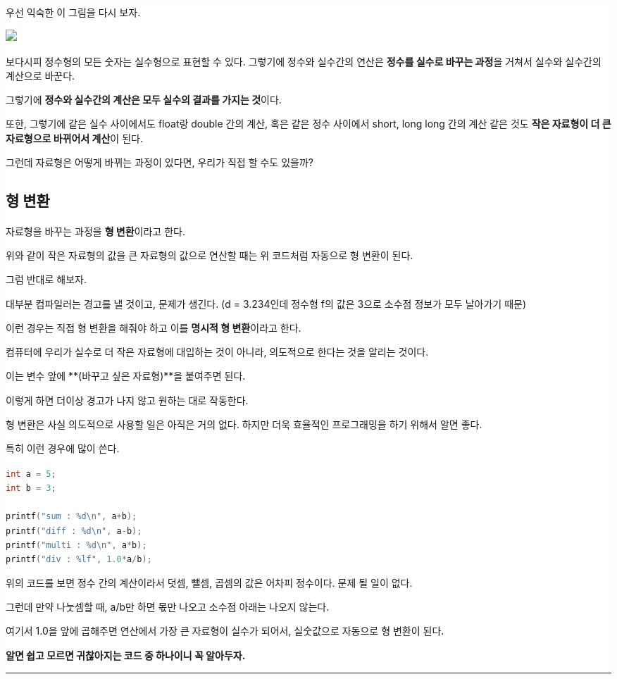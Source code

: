 우선 익숙한 이 그림을 다시 보자.

<img src = "https://res.cloudinary.com/dtloik0ts/image/upload/v1703641398/Data_2Btype_2Bsize_2Btable_dfdokh.jpg">

보다시피 정수형의 모든 숫자는 실수형으로 표현할 수 있다. 그렇기에 정수와 실수간의 연산은 **정수를 실수로 바꾸는 과정**을 거쳐서 실수와 실수간의 계산으로 바꾼다.

그렇기에 **정수와 실수간의 계산은 모두 실수의 결과를 가지는 것**이다.

또한, 그렇기에 같은 실수 사이에서도 float랑 double 간의 계산, 혹은 같은 정수 사이에서 short, long long 간의 계산 같은 것도 **작은 자료형이 더 큰 자료형으로 바뀌어서 계산**이 된다.

그런데 자료형은 어떻게 바뀌는 과정이 있다면, 우리가 직접 할 수도 있을까?

## 형 변환

자료형을 바꾸는 과정을 **형 변환**이라고 한다.

<iframe height="375px" width="700px" src="https://www.interviewbit.com/embed/snippet/1da39f3950f352e950c1"></iframe>

위와 같이 작은 자료형의 값을 큰 자료형의 값으로 연산할 때는 위 코드처럼 자동으로 형 변환이 된다.

그럼 반대로 해보자.

<iframe height="375px" width="700px" src="https://www.interviewbit.com/embed/snippet/ccf1e6ccbe446d0bc5c2"></iframe>

대부분 컴파일러는 경고를 낼 것이고, 문제가 생긴다. (d = 3.234인데 정수형 f의 값은 3으로 소수점 정보가 모두 날아가기 때문)

이런 경우는 직접 형 변환을 해줘야 하고 이를 **명시적 형 변환**이라고 한다.

컴퓨터에 우리가 실수로 더 작은 자료형에 대입하는 것이 아니라, 의도적으로 한다는 것을 알리는 것이다.

이는 변수 앞에 **(바꾸고 싶은 자료형)**을 붙여주면 된다.

<iframe height="375px" width="700px" src="https://www.interviewbit.com/embed/snippet/e4580d1c7e87c15bb1cf"></iframe>

이렇게 하면 더이상 경고가 나지 않고 원하는 대로 작동한다.

형 변환은 사실 의도적으로 사용할 일은 아직은 거의 없다. 하지만 더욱 효율적인 프로그래밍을 하기 위해서 알면 좋다.

특히 이런 경우에 많이 쓴다.

```c
int a = 5;
int b = 3;

printf("sum : %d\n", a+b);
printf("diff : %d\n", a-b);
printf("multi : %d\n", a*b);
printf("div : %lf", 1.0*a/b);
```

위의 코드를 보면 정수 간의 계산이라서 덧셈, 뺄셈, 곱셈의 값은 어차피 정수이다. 문제 될 일이 없다.

그런데 만약 나눗셈할 때, a/b만 하면 몫만 나오고 소수점 아래는 나오지 않는다.

여기서 1.0을 앞에 곱해주면 연산에서 가장 큰 자료형이 실수가 되어서, 실숫값으로 자동으로 형 변환이 된다.

**알면 쉽고 모르면 귀찮아지는 코드 중 하나이니 꼭 알아두자.**

---